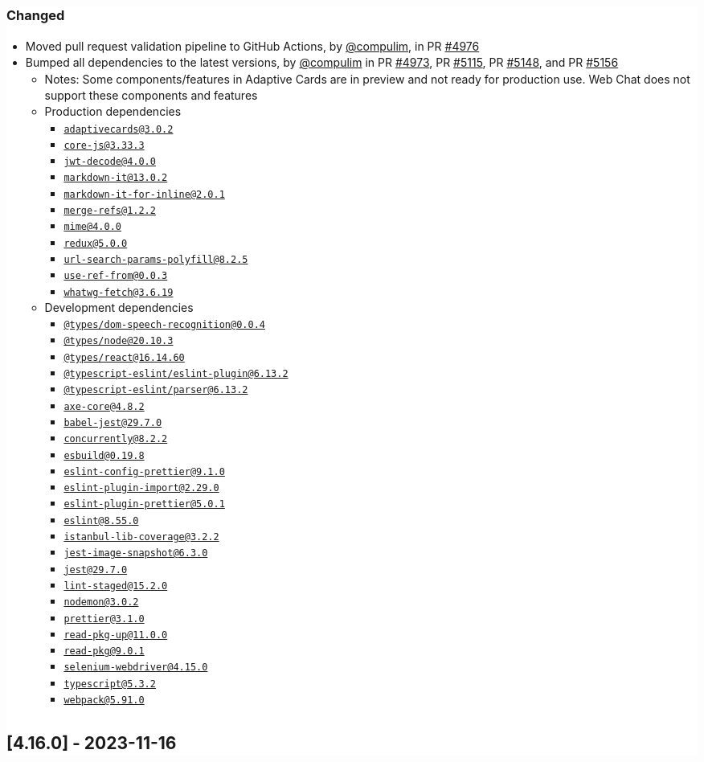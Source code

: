 ### Changed

-  Moved pull request validation pipeline to GitHub Actions, by [@compulim](https://github.com/compulim), in PR [#4976](https://github.com/microsoft/BotFramework-WebChat/pull/4976)
-  Bumped all dependencies to the latest versions, by [@compulim](https://github.com/compulim) in PR [#4973](https://github.com/microsoft/BotFramework-WebChat/pull/4973), PR [#5115](https://github.com/microsoft/BotFramework-WebChat/pull/5115), PR [#5148](https://github.com/microsoft/BotFramework-WebChat/pull/5148), and PR [#5156](https://github.com/microsoft/BotFramework-WebChat/pull/5156)
   -  Notes: Some components/features in Adaptive Cards are in preview and not ready for production use. Web Chat does not support these components and features
   -  Production dependencies
      -  [`adaptivecards@3.0.2`](https://npmjs.com/package/adaptivecards)
      -  [`core-js@3.33.3`](https://npmjs.com/package/core-js)
      -  [`jwt-decode@4.0.0`](https://npmjs.com/package/jwt-decode)
      -  [`markdown-it@13.0.2`](https://npmjs.com/package/markdown-it)
      -  [`markdown-it-for-inline@2.0.1`](https://npmjs.com/package/markdown-it-for-inline)
      -  [`merge-refs@1.2.2`](https://npmjs.com/package/merge-refs)
      -  [`mime@4.0.0`](https://npmjs.com/package/mime)
      -  [`redux@5.0.0`](https://npmjs.com/package/redux)
      -  [`url-search-params-polyfill@8.2.5`](https://npmjs.com/package/url-search-params-polyfill)
      -  [`use-ref-from@0.0.3`](https://npmjs.com/package/use-ref-from)
      -  [`whatwg-fetch@3.6.19`](https://npmjs.com/package/whatwg-fetch)
   -  Development dependencies
      -  [`@types/dom-speech-recognition@0.0.4`](https://npmjs.com/package/@types/dom-speech-recognition)
      -  [`@types/node@20.10.3`](https://npmjs.com/package/@types/node)
      -  [`@types/react@16.14.60`](https://npmjs.com/package/@types/react)
      -  [`@typescript-eslint/eslint-plugin@6.13.2`](https://npmjs.com/package/@typescript-eslint/eslint-plugin)
      -  [`@typescript-eslint/parser@6.13.2`](https://npmjs.com/package/@typescript-eslint/parser)
      -  [`axe-core@4.8.2`](https://npmjs.com/package/axe-core)
      -  [`babel-jest@29.7.0`](https://npmjs.com/package/babel-jest)
      -  [`concurrently@8.2.2`](https://npmjs.com/package/concurrently)
      -  [`esbuild@0.19.8`](https://npmjs.com/package/esbuild)
      -  [`eslint-config-prettier@9.1.0`](https://npmjs.com/package/eslint-config-prettier)
      -  [`eslint-plugin-import@2.29.0`](https://npmjs.com/package/eslint-plugin-import)
      -  [`eslint-plugin-prettier@5.0.1`](https://npmjs.com/package/eslint-plugin-prettier)
      -  [`eslint@8.55.0`](https://npmjs.com/package/eslint)
      -  [`istanbul-lib-coverage@3.2.2`](https://npmjs.com/package/istanbul-lib-coverage)
      -  [`jest-image-snapshot@6.3.0`](https://npmjs.com/package/jest-image-snapshot)
      -  [`jest@29.7.0`](https://npmjs.com/package/jest)
      -  [`lint-staged@15.2.0`](https://npmjs.com/package/lint-staged)
      -  [`nodemon@3.0.2`](https://npmjs.com/package/nodemon)
      -  [`prettier@3.1.0`](https://npmjs.com/package/prettier)
      -  [`read-pkg-up@11.0.0`](https://npmjs.com/package/read-pkg-up)
      -  [`read-pkg@9.0.1`](https://npmjs.com/package/read-pkg)
      -  [`selenium-webdriver@4.15.0`](https://npmjs.com/package/selenium-webdriver)
      -  [`typescript@5.3.2`](https://npmjs.com/package/typescript)
      -  [`webpack@5.91.0`](https://npmjs.com/package/webpack)

## [4.16.0] - 2023-11-16
